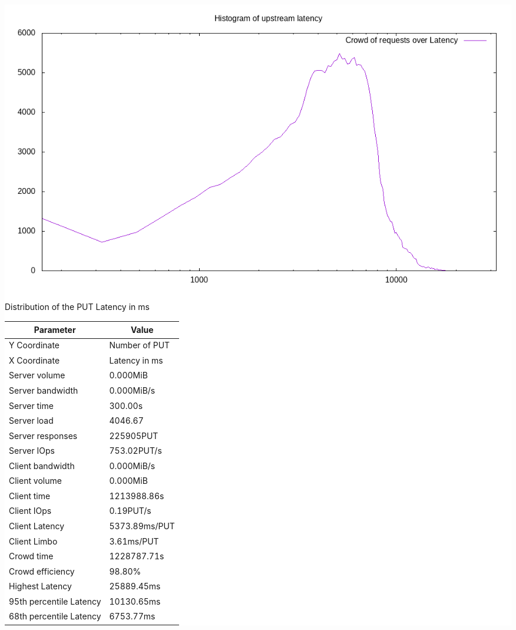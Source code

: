 

![histogram-Latency-populate-up-nClients=4096-objectSize=0](evileye/histogram-Latency-populate-up-nClients=4096-objectSize=0-up.png)

Distribution of the PUT Latency in ms

| Parameter | Value |
| --- | --- |
| Y Coordinate | Number of PUT |
| X Coordinate | Latency in ms |
| Server volume | 0.000MiB|
| Server bandwidth | 0.000MiB/s |
| Server time | 300.00s |
| Server load | 4046.67 |
| Server responses | 225905PUT |
| Server IOps | 753.02PUT/s |
| Client bandwidth | 0.000MiB/s |
| Client volume | 0.000MiB|
| Client time | 1213988.86s |
| Client IOps |  0.19PUT/s  |
| Client Latency | 5373.89ms/PUT |
| Client Limbo | 3.61ms/PUT |
| Crowd time | 1228787.71s |
| Crowd efficiency | 98.80% |
| Highest Latency | 25889.45ms |
| 95th percentile Latency | 10130.65ms |
| 68th percentile Latency | 6753.77ms |